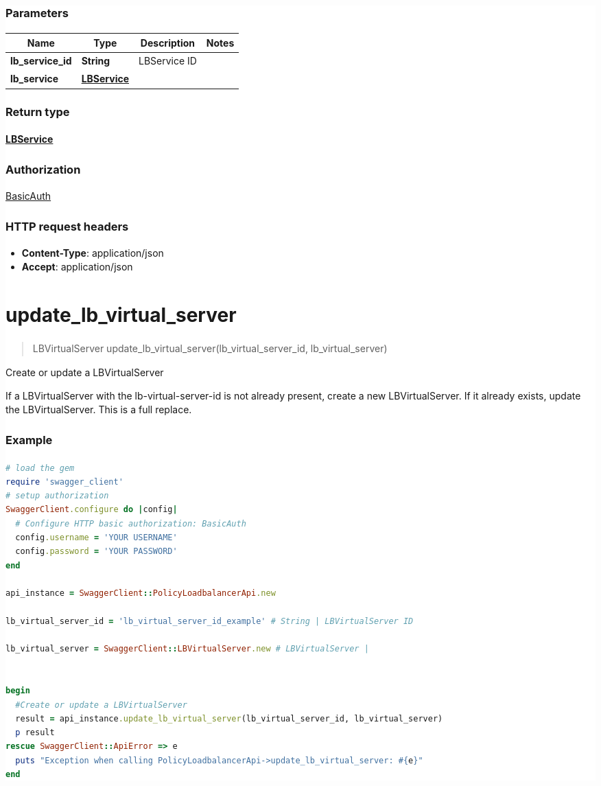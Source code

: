 ### Parameters

Name | Type | Description  | Notes
------------- | ------------- | ------------- | -------------
 **lb_service_id** | **String**| LBService ID | 
 **lb_service** | [**LBService**](LBService.md)|  | 

### Return type

[**LBService**](LBService.md)

### Authorization

[BasicAuth](../README.md#BasicAuth)

### HTTP request headers

 - **Content-Type**: application/json
 - **Accept**: application/json



# **update_lb_virtual_server**
> LBVirtualServer update_lb_virtual_server(lb_virtual_server_id, lb_virtual_server)

Create or update a LBVirtualServer

If a LBVirtualServer with the lb-virtual-server-id is not already present, create a new LBVirtualServer. If it already exists, update the LBVirtualServer. This is a full replace. 

### Example
```ruby
# load the gem
require 'swagger_client'
# setup authorization
SwaggerClient.configure do |config|
  # Configure HTTP basic authorization: BasicAuth
  config.username = 'YOUR USERNAME'
  config.password = 'YOUR PASSWORD'
end

api_instance = SwaggerClient::PolicyLoadbalancerApi.new

lb_virtual_server_id = 'lb_virtual_server_id_example' # String | LBVirtualServer ID

lb_virtual_server = SwaggerClient::LBVirtualServer.new # LBVirtualServer | 


begin
  #Create or update a LBVirtualServer
  result = api_instance.update_lb_virtual_server(lb_virtual_server_id, lb_virtual_server)
  p result
rescue SwaggerClient::ApiError => e
  puts "Exception when calling PolicyLoadbalancerApi->update_lb_virtual_server: #{e}"
end
```
